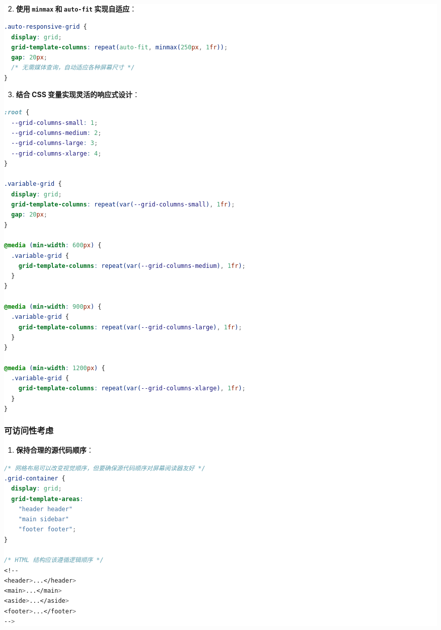 2. **使用 `minmax` 和 `auto-fit` 实现自适应**：

```css
.auto-responsive-grid {
  display: grid;
  grid-template-columns: repeat(auto-fit, minmax(250px, 1fr));
  gap: 20px;
  /* 无需媒体查询，自动适应各种屏幕尺寸 */
}
```

3. **结合 CSS 变量实现灵活的响应式设计**：

```css
:root {
  --grid-columns-small: 1;
  --grid-columns-medium: 2;
  --grid-columns-large: 3;
  --grid-columns-xlarge: 4;
}

.variable-grid {
  display: grid;
  grid-template-columns: repeat(var(--grid-columns-small), 1fr);
  gap: 20px;
}

@media (min-width: 600px) {
  .variable-grid {
    grid-template-columns: repeat(var(--grid-columns-medium), 1fr);
  }
}

@media (min-width: 900px) {
  .variable-grid {
    grid-template-columns: repeat(var(--grid-columns-large), 1fr);
  }
}

@media (min-width: 1200px) {
  .variable-grid {
    grid-template-columns: repeat(var(--grid-columns-xlarge), 1fr);
  }
}
```

### 可访问性考虑

1. **保持合理的源代码顺序**：

```css
/* 网格布局可以改变视觉顺序，但要确保源代码顺序对屏幕阅读器友好 */
.grid-container {
  display: grid;
  grid-template-areas:
    "header header"
    "main sidebar"
    "footer footer";
}

/* HTML 结构应该遵循逻辑顺序 */
<!-- 
<header>...</header>
<main>...</main>
<aside>...</aside>
<footer>...</footer>
-->
```